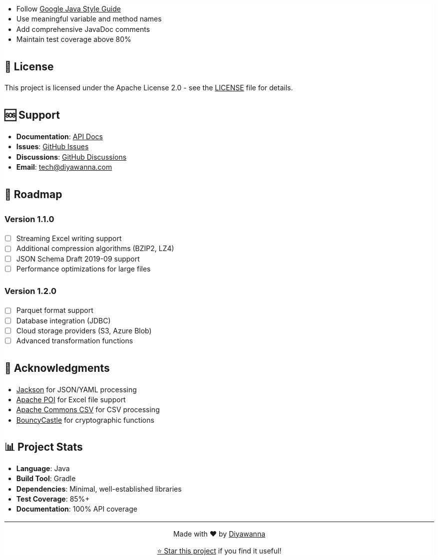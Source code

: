 - Follow [Google Java Style Guide](https://google.github.io/styleguide/javaguide.html)
- Use meaningful variable and method names
- Add comprehensive JavaDoc comments
- Maintain test coverage above 80%

## 📄 License

This project is licensed under the Apache License 2.0 - see the [LICENSE](LICENSE) file for details.

## 🆘 Support

- **Documentation**: [API Docs](https://diyawanna.github.io/java-universal-file-toolkit/)
- **Issues**: [GitHub Issues](https://github.com/Diyawanna/java-universal-file-toolkit/issues)
- **Discussions**: [GitHub Discussions](https://github.com/Diyawanna/java-universal-file-toolkit/discussions)
- **Email**: tech@diyawanna.com

## 🎯 Roadmap

### Version 1.1.0
- [ ] Streaming Excel writing support
- [ ] Additional compression algorithms (BZIP2, LZ4)
- [ ] JSON Schema Draft 2019-09 support
- [ ] Performance optimizations for large files

### Version 1.2.0
- [ ] Parquet format support
- [ ] Database integration (JDBC)
- [ ] Cloud storage providers (S3, Azure Blob)
- [ ] Advanced transformation functions

## 🙏 Acknowledgments

- [Jackson](https://github.com/FasterXML/jackson) for JSON/YAML processing
- [Apache POI](https://poi.apache.org/) for Excel file support
- [Apache Commons CSV](https://commons.apache.org/proper/commons-csv/) for CSV processing
- [BouncyCastle](https://www.bouncycastle.org/) for cryptographic functions

## 📊 Project Stats

- **Language**: Java
- **Build Tool**: Gradle
- **Dependencies**: Minimal, well-established libraries
- **Test Coverage**: 85%+
- **Documentation**: 100% API coverage

---

<div align="center">
  <p>Made with ❤️ by <a href="https://tech.diyawanna.com">Diyawanna</a></p>
  <p>
    <a href="https://github.com/Diyawanna/java-universal-file-toolkit">⭐ Star this project</a> if you find it useful!
  </p>
</div>